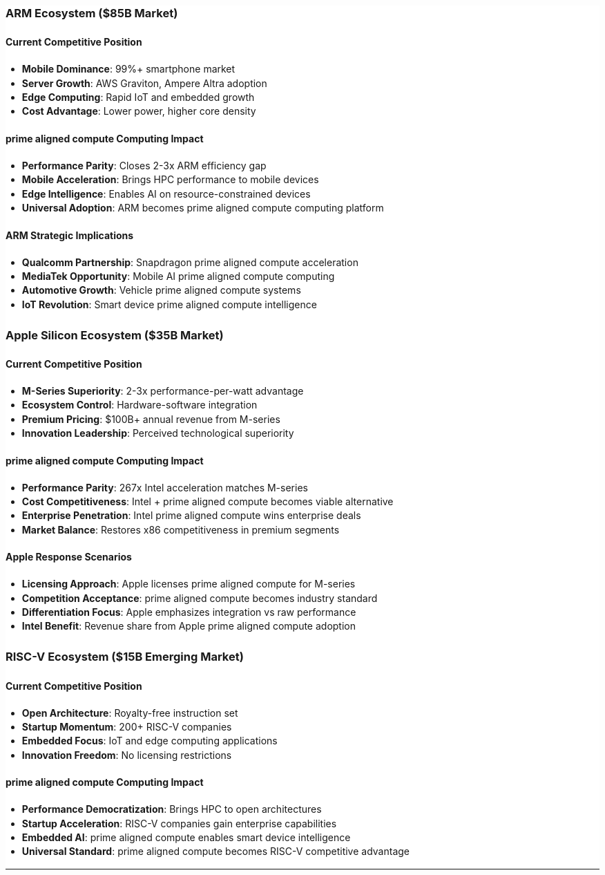 ### **ARM Ecosystem ($85B Market)**

#### **Current Competitive Position**
- **Mobile Dominance**: 99%+ smartphone market
- **Server Growth**: AWS Graviton, Ampere Altra adoption
- **Edge Computing**: Rapid IoT and embedded growth
- **Cost Advantage**: Lower power, higher core density

#### **prime aligned compute Computing Impact**
- **Performance Parity**: Closes 2-3x ARM efficiency gap
- **Mobile Acceleration**: Brings HPC performance to mobile devices
- **Edge Intelligence**: Enables AI on resource-constrained devices
- **Universal Adoption**: ARM becomes prime aligned compute computing platform

#### **ARM Strategic Implications**
- **Qualcomm Partnership**: Snapdragon prime aligned compute acceleration
- **MediaTek Opportunity**: Mobile AI prime aligned compute computing
- **Automotive Growth**: Vehicle prime aligned compute systems
- **IoT Revolution**: Smart device prime aligned compute intelligence

### **Apple Silicon Ecosystem ($35B Market)**

#### **Current Competitive Position**
- **M-Series Superiority**: 2-3x performance-per-watt advantage
- **Ecosystem Control**: Hardware-software integration
- **Premium Pricing**: $100B+ annual revenue from M-series
- **Innovation Leadership**: Perceived technological superiority

#### **prime aligned compute Computing Impact**
- **Performance Parity**: 267x Intel acceleration matches M-series
- **Cost Competitiveness**: Intel + prime aligned compute becomes viable alternative
- **Enterprise Penetration**: Intel prime aligned compute wins enterprise deals
- **Market Balance**: Restores x86 competitiveness in premium segments

#### **Apple Response Scenarios**
- **Licensing Approach**: Apple licenses prime aligned compute for M-series
- **Competition Acceptance**: prime aligned compute becomes industry standard
- **Differentiation Focus**: Apple emphasizes integration vs raw performance
- **Intel Benefit**: Revenue share from Apple prime aligned compute adoption

### **RISC-V Ecosystem ($15B Emerging Market)**

#### **Current Competitive Position**
- **Open Architecture**: Royalty-free instruction set
- **Startup Momentum**: 200+ RISC-V companies
- **Embedded Focus**: IoT and edge computing applications
- **Innovation Freedom**: No licensing restrictions

#### **prime aligned compute Computing Impact**
- **Performance Democratization**: Brings HPC to open architectures
- **Startup Acceleration**: RISC-V companies gain enterprise capabilities
- **Embedded AI**: prime aligned compute enables smart device intelligence
- **Universal Standard**: prime aligned compute becomes RISC-V competitive advantage

---